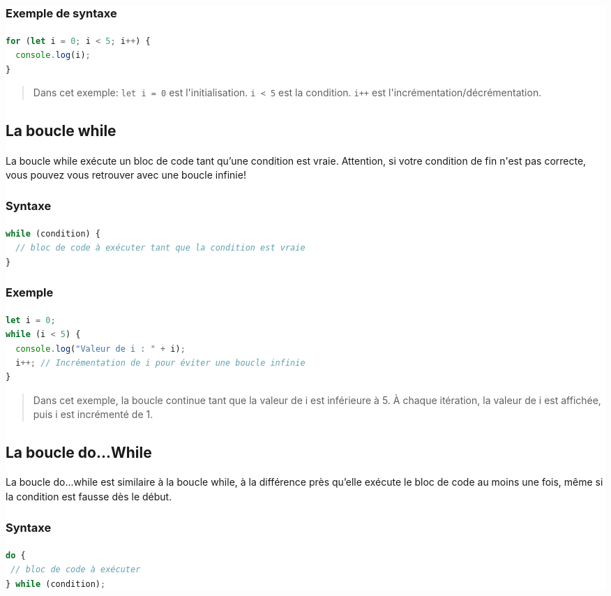 
### Exemple de syntaxe

```js
for (let i = 0; i < 5; i++) {
  console.log(i);
}
```

> Dans cet exemple:
> `let i = 0` est l'initialisation.
> `i < 5` est la condition.
> `i++` est l'incrémentation/décrémentation.

## La boucle while

La boucle while exécute un bloc de code tant qu’une condition est vraie. Attention, si votre condition de fin n'est pas correcte, vous pouvez vous retrouver avec une boucle infinie!


### Syntaxe

```js
while (condition) {
  // bloc de code à exécuter tant que la condition est vraie
}
```


### Exemple

```js
let i = 0;
while (i < 5) {
  console.log("Valeur de i : " + i);
  i++; // Incrémentation de i pour éviter une boucle infinie
}
```

> Dans cet exemple, la boucle continue tant que la valeur de i est inférieure à 5. À chaque itération, la valeur de i est affichée, puis i est incrémenté de 1.

## La boucle do...While

La boucle do...while est similaire à la boucle while, à la différence près qu’elle exécute le bloc de code au moins une fois, même si la condition est fausse dès le début.


### Syntaxe

 ```js
do {
  // bloc de code à exécuter
} while (condition);
```
